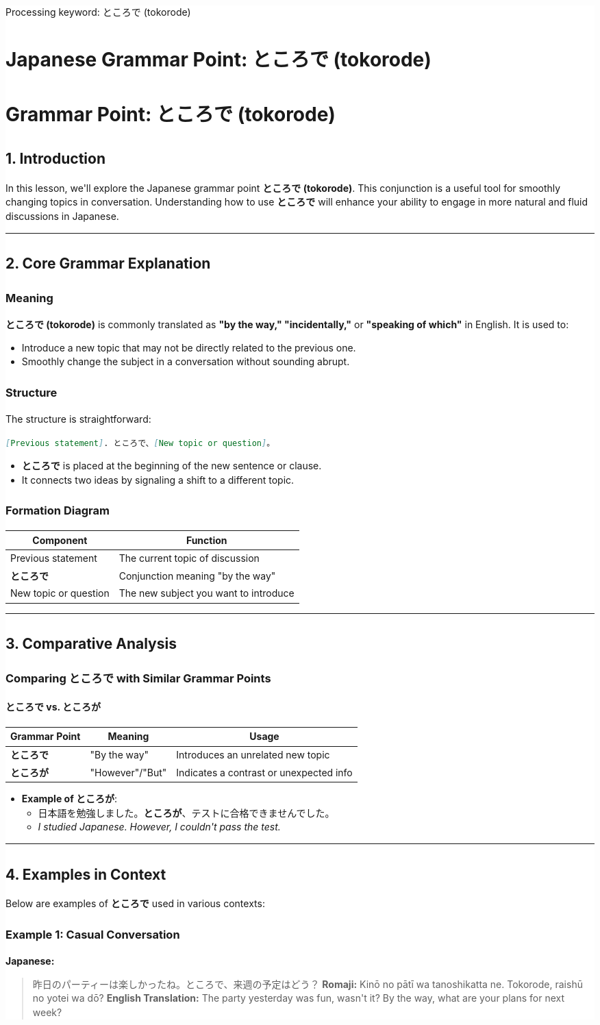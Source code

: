 Processing keyword: ところで (tokorode)
# Japanese Grammar Point: ところで (tokorode)
# Grammar Point: ところで (tokorode)
## 1. Introduction
In this lesson, we'll explore the Japanese grammar point **ところで (tokorode)**. This conjunction is a useful tool for smoothly changing topics in conversation. Understanding how to use **ところで** will enhance your ability to engage in more natural and fluid discussions in Japanese.

---
## 2. Core Grammar Explanation
### Meaning
**ところで (tokorode)** is commonly translated as **"by the way," "incidentally,"** or **"speaking of which"** in English. It is used to:
- Introduce a new topic that may not be directly related to the previous one.
- Smoothly change the subject in a conversation without sounding abrupt.
### Structure
The structure is straightforward:
```markdown
[Previous statement]. ところで、[New topic or question]。
```
- **ところで** is placed at the beginning of the new sentence or clause.
- It connects two ideas by signaling a shift to a different topic.
### Formation Diagram
| Component             | Function                                     |
| --------------------- | -------------------------------------------- |
| Previous statement    | The current topic of discussion              |
| **ところで**          | Conjunction meaning "by the way"             |
| New topic or question | The new subject you want to introduce        |
---
## 3. Comparative Analysis
### Comparing **ところで** with Similar Grammar Points
#### ところで vs. ところが
| Grammar Point | Meaning             | Usage                                   |
| ------------- | ------------------- | --------------------------------------- |
| **ところで**  | "By the way"        | Introduces an unrelated new topic       |
| **ところが**  | "However"/"But"     | Indicates a contrast or unexpected info |
- **Example of ところが**:
  - 日本語を勉強しました。**ところが**、テストに合格できませんでした。
  - *I studied Japanese. However, I couldn't pass the test.*
---
## 4. Examples in Context
Below are examples of **ところで** used in various contexts:
### Example 1: Casual Conversation
**Japanese:**
> 昨日のパーティーは楽しかったね。ところで、来週の予定はどう？
**Romaji:**
> Kinō no pātī wa tanoshikatta ne. Tokorode, raishū no yotei wa dō?
**English Translation:**
> The party yesterday was fun, wasn't it? By the way, what are your plans for next week?